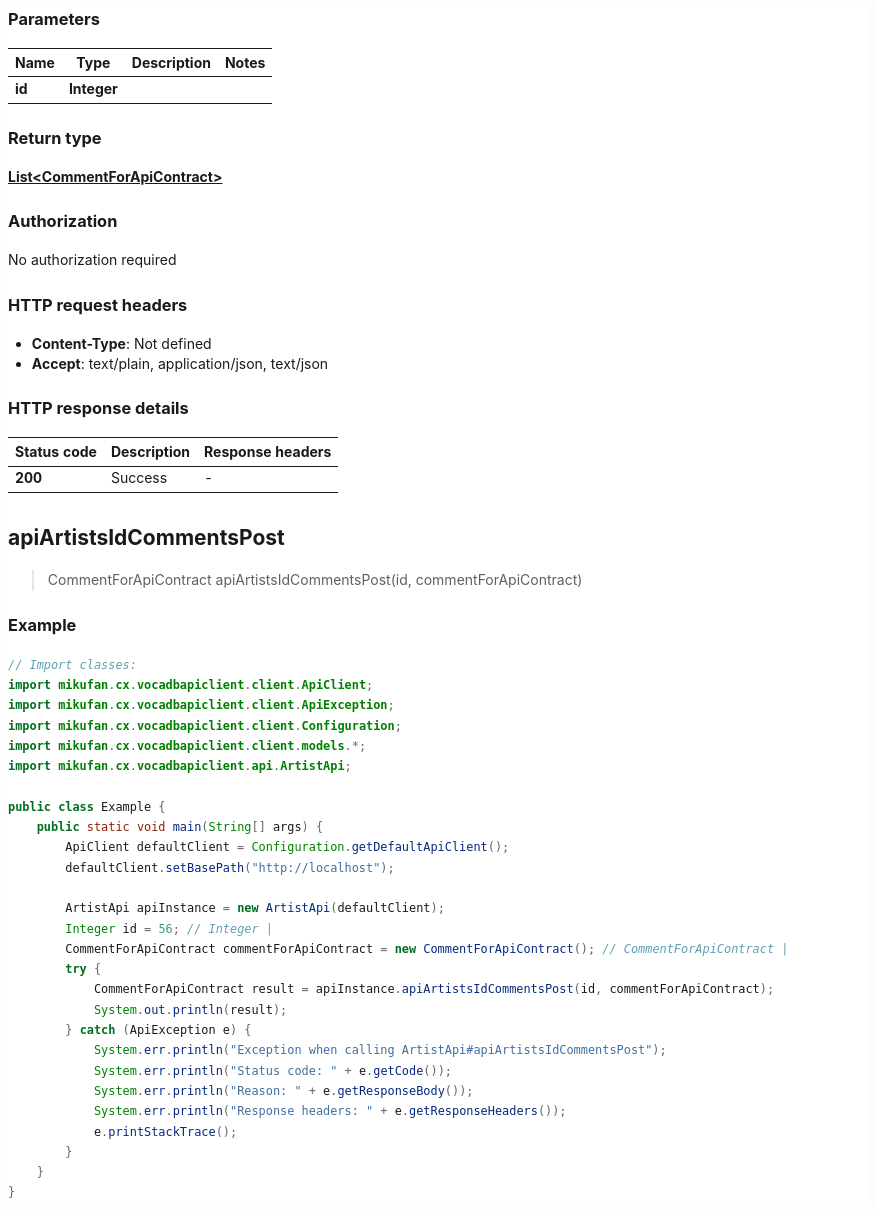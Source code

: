 ### Parameters


| Name | Type | Description  | Notes |
|------------- | ------------- | ------------- | -------------|
| **id** | **Integer**|  | |

### Return type

[**List&lt;CommentForApiContract&gt;**](CommentForApiContract.md)

### Authorization

No authorization required

### HTTP request headers

- **Content-Type**: Not defined
- **Accept**: text/plain, application/json, text/json


### HTTP response details
| Status code | Description | Response headers |
|-------------|-------------|------------------|
| **200** | Success |  -  |


## apiArtistsIdCommentsPost

> CommentForApiContract apiArtistsIdCommentsPost(id, commentForApiContract)



### Example

```java
// Import classes:
import mikufan.cx.vocadbapiclient.client.ApiClient;
import mikufan.cx.vocadbapiclient.client.ApiException;
import mikufan.cx.vocadbapiclient.client.Configuration;
import mikufan.cx.vocadbapiclient.client.models.*;
import mikufan.cx.vocadbapiclient.api.ArtistApi;

public class Example {
    public static void main(String[] args) {
        ApiClient defaultClient = Configuration.getDefaultApiClient();
        defaultClient.setBasePath("http://localhost");

        ArtistApi apiInstance = new ArtistApi(defaultClient);
        Integer id = 56; // Integer | 
        CommentForApiContract commentForApiContract = new CommentForApiContract(); // CommentForApiContract | 
        try {
            CommentForApiContract result = apiInstance.apiArtistsIdCommentsPost(id, commentForApiContract);
            System.out.println(result);
        } catch (ApiException e) {
            System.err.println("Exception when calling ArtistApi#apiArtistsIdCommentsPost");
            System.err.println("Status code: " + e.getCode());
            System.err.println("Reason: " + e.getResponseBody());
            System.err.println("Response headers: " + e.getResponseHeaders());
            e.printStackTrace();
        }
    }
}
```